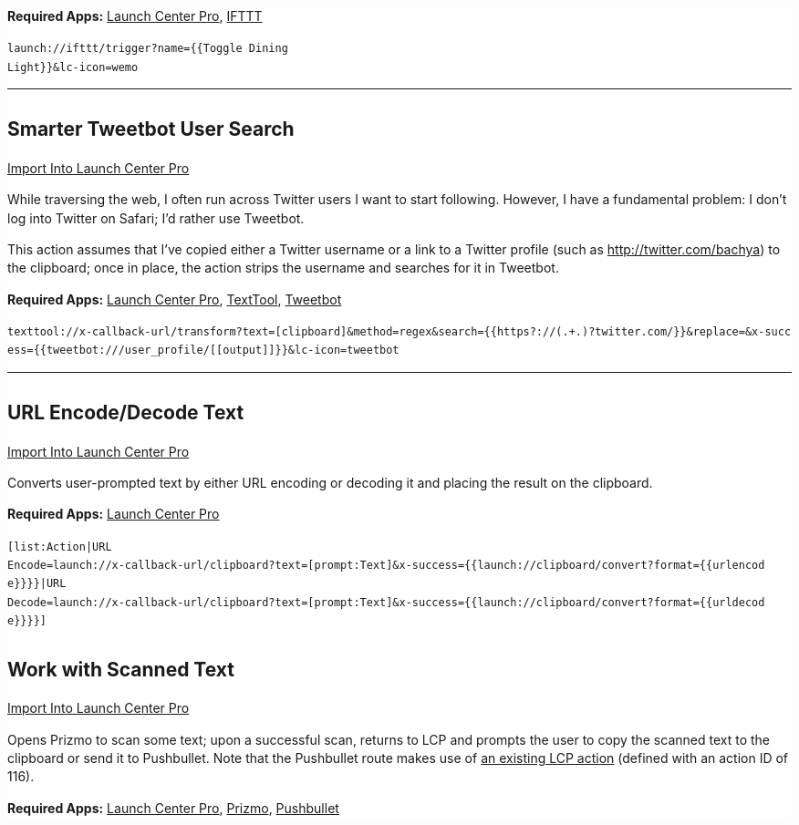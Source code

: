 **Required Apps:** <a href="http://contrast.co/launch-center-pro/" target="_blank">Launch Center Pro</a>, <a href="https://www.ifttt.com" target="_blank">IFTTT</a>

<code>launch://ifttt/trigger?name=&#123;&#123;Toggle Dining Light&#125;&#125;&lc-icon=wemo</code>

* * *

## <a name="lcp-tweetbot-search"></a>Smarter Tweetbot User Search

<a target="_blank" href="https://launchcenterpro.com/kh4f85" title="Import Into Launch Center Pro">Import Into Launch Center Pro</a>

While traversing the web, I often run across Twitter users I want to start following. However, I have a fundamental problem: I don&#8217;t log into Twitter on Safari; I&#8217;d rather use Tweetbot.

This action assumes that I&#8217;ve copied either a Twitter username or a link to a Twitter profile (such as <a href="http://twitter.com/bachya" target="_blank">http://twitter.com/bachya</a>) to the clipboard; once in place, the action strips the username and searches for it in Tweetbot.

**Required Apps:** <a href="http://contrast.co/launch-center-pro/" target="_blank">Launch Center Pro</a>, <a href="http://blackfoggames.com/TextTool/index.html" target="_blank">TextTool</a>, <a href="http://tapbots.com/software/tweetbot/" target="_blank">Tweetbot</a>

<code>texttool://x-callback-url/transform?text=[clipboard]&method=regex&search=&#123;&#123;https?://(.+\.)?twitter\.com/&#125;&#125;&replace=&x-success=&#123;&#123;tweetbot:///user_profile/[[output]]&#125;&#125;&lc-icon=tweetbot</code>

* * *

## <a name="lcp-url-encode"></a>URL Encode/Decode Text

<a target="_blank" href="http://ift.tt/1nbSD0b" title="Import Into Launch Center Pro">Import Into Launch Center Pro</a>

Converts user-prompted text by either URL encoding or decoding it and placing the result on the clipboard.

**Required Apps:** <a href="http://contrast.co/launch-center-pro/" target="_blank">Launch Center Pro</a>

<code>[list:Action|URL Encode=launch://x-callback-url/clipboard?text=[prompt:Text]&x-success=&#123;&#123;launch://clipboard/convert?format=&#123;&#123;urlencode&#125;&#125;&#125;&#125;|URL Decode=launch://x-callback-url/clipboard?text=[prompt:Text]&x-success=&#123;&#123;launch://clipboard/convert?format=&#123;&#123;urldecode&#125;&#125;&#125;&#125;]</code>

## <a name="lcp-scanned-text"></a>Work with Scanned Text

<a target="_blank" href="https://launchcenterpro.com/mrffvb" title="Import Into Launch Center Pro">Import Into Launch Center Pro</a>

Opens Prizmo to scan some text; upon a successful scan, returns to LCP and prompts the user to copy the scanned text to the clipboard or send it to Pushbullet. Note that the Pushbullet route makes use of [an existing LCP action][31] (defined with an action ID of 116).

**Required Apps:** <a href="http://contrast.co/launch-center-pro/" target="_blank">Launch Center Pro</a>, <a title="Prizmo" href="http://www.creaceed.com/iprizmo" target="_blank">Prizmo</a>, <a title="Pushbullet" href="https://www.pushbullet.com/" target="_blank">Pushbullet</a>


 [1]: #mobile-bookmarks
 [2]: #bookmark-append-to-evernote
 [3]: #bookmark-buffer
 [4]: #bookmark-drafts
 [5]: #bookmark-instapaper
 [6]: #bookmark-command-c
 [7]: #bookmark-omnifocus
 [8]: #bookmark-pinboard-pinner
 [9]: #bookmark-pushbullet
 [10]: #bookmark-readability
 [11]: #bookmark-toodledo
 [12]: #bookmark-shortmenu
 [13]: #drafts
 [14]: #drafts-editorial
 [15]: #drafts-command-c
 [16]: #lcp
 [17]: #lcp-markdown-list
 [18]: #lcp-groceries-trello
 [19]: #lcp-gif-clipboard
 [20]: #lcp-delayed-comm-due
 [21]: #lcp-waze
 [22]: #lcp-fenced-event-actual
 [23]: #lcp-fenced-event
 [24]: #lcp-pins-pinswift
 [25]: #lcp-generic-search
 [26]: #lcp-mega-maps
 [27]: #lcp-multiple-tasks-omnifocus
 [28]: #lcp-task-omnifocus
 [29]: #lcp-task-omnifocus-url
 [30]: #lcp-clipboard-editorial
 [31]: #lcp-clipboard-pushbullet
 [32]: #lcp-tweetbot-search
 [33]: #lcp-wemo-ifttt
 [34]: #lcp-url-encode
 [35]: #lcp-scanned-text